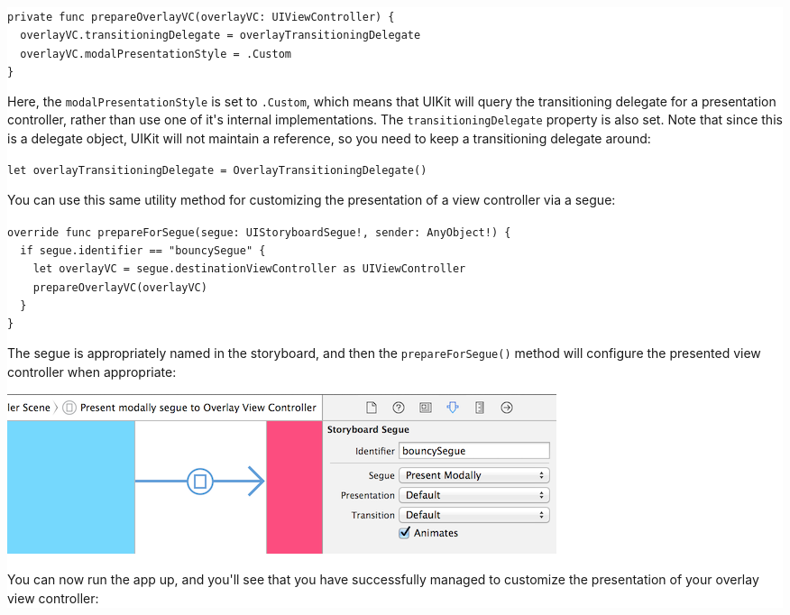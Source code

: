     private func prepareOverlayVC(overlayVC: UIViewController) {
      overlayVC.transitioningDelegate = overlayTransitioningDelegate
      overlayVC.modalPresentationStyle = .Custom
    }

Here, the `modalPresentationStyle` is set to `.Custom`, which means that UIKit
will query the transitioning delegate for a presentation controller, rather than
use one of it's internal implementations. The `transitioningDelegate` property
is also set. Note that since this is a delegate object, UIKit will not maintain
a reference, so you need to keep a transitioning delegate around:

    let overlayTransitioningDelegate = OverlayTransitioningDelegate()

You can use this same utility method for customizing the presentation of a view
controller via a segue:

    override func prepareForSegue(segue: UIStoryboardSegue!, sender: AnyObject!) {
      if segue.identifier == "bouncySegue" {
        let overlayVC = segue.destinationViewController as UIViewController
        prepareOverlayVC(overlayVC)
      }
    }

The segue is appropriately named in the storyboard, and then the
`prepareForSegue()` method will configure the presented view controller when
appropriate:

![Segue naming](images/24/segue_naming.png)

You can now run the app up, and you'll see that you have successfully managed to
customize the presentation of your overlay view controller:
